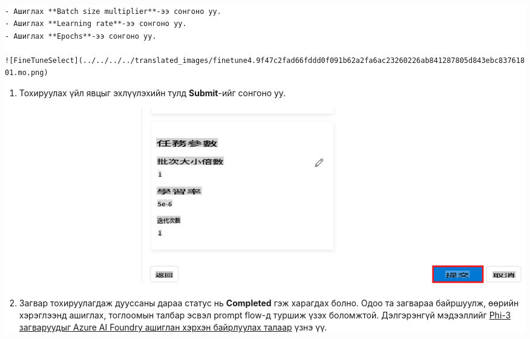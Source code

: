     - Ашиглах **Batch size multiplier**-ээ сонгоно уу.
    - Ашиглах **Learning rate**-ээ сонгоно уу.
    - Ашиглах **Epochs**-ээ сонгоно уу.

    ![FineTuneSelect](../../../../translated_images/finetune4.9f47c2fad66fddd0f091b62a2fa6ac23260226ab841287805d843ebc83761801.mo.png)

1. Тохируулах үйл явцыг эхлүүлэхийн тулд **Submit**-ийг сонгоно уу.

    ![FineTuneSelect](../../../../translated_images/select-submit.b5344fd77e49bfb6d4efe72e713f6a46f04323d871c118bbf59bf0217698dfee.mo.png)

1. Загвар тохируулагдаж дууссаны дараа статус нь **Completed** гэж харагдах болно. Одоо та загвараа байршуулж, өөрийн хэрэглээнд ашиглах, тоглоомын талбар эсвэл prompt flow-д туршиж үзэх боломжтой. Дэлгэрэнгүй мэдээллийг [Phi-3 загваруудыг Azure AI Foundry ашиглан хэрхэн байрлуулах талаар](https://learn.microsoft.com/azure/ai-studio/how-to/deploy-models-phi-3?tabs=phi-3-5&pivots=programming-language-python) үзнэ үү.
